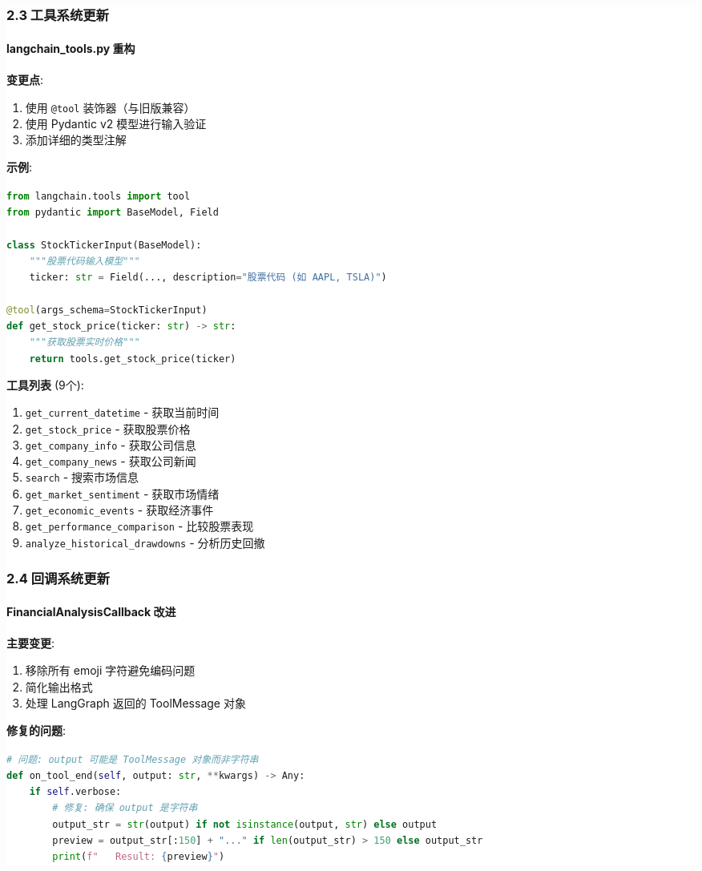 ### 2.3 工具系统更新

#### langchain_tools.py 重构

**变更点**:
1. 使用 `@tool` 装饰器（与旧版兼容）
2. 使用 Pydantic v2 模型进行输入验证
3. 添加详细的类型注解

**示例**:

```python
from langchain.tools import tool
from pydantic import BaseModel, Field

class StockTickerInput(BaseModel):
    """股票代码输入模型"""
    ticker: str = Field(..., description="股票代码 (如 AAPL, TSLA)")

@tool(args_schema=StockTickerInput)
def get_stock_price(ticker: str) -> str:
    """获取股票实时价格"""
    return tools.get_stock_price(ticker)
```

**工具列表** (9个):
1. `get_current_datetime` - 获取当前时间
2. `get_stock_price` - 获取股票价格
3. `get_company_info` - 获取公司信息
4. `get_company_news` - 获取公司新闻
5. `search` - 搜索市场信息
6. `get_market_sentiment` - 获取市场情绪
7. `get_economic_events` - 获取经济事件
8. `get_performance_comparison` - 比较股票表现
9. `analyze_historical_drawdowns` - 分析历史回撤

### 2.4 回调系统更新

#### FinancialAnalysisCallback 改进

**主要变更**:
1. 移除所有 emoji 字符避免编码问题
2. 简化输出格式
3. 处理 LangGraph 返回的 ToolMessage 对象

**修复的问题**:
```python
# 问题: output 可能是 ToolMessage 对象而非字符串
def on_tool_end(self, output: str, **kwargs) -> Any:
    if self.verbose:
        # 修复: 确保 output 是字符串
        output_str = str(output) if not isinstance(output, str) else output
        preview = output_str[:150] + "..." if len(output_str) > 150 else output_str
        print(f"   Result: {preview}")
```
